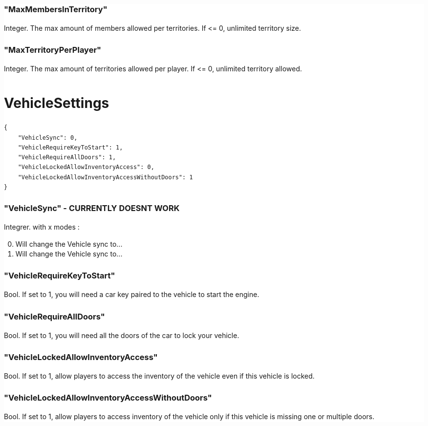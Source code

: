 ### "MaxMembersInTerritory"
Integer. The max amount of members allowed per territories. If <= 0, unlimited territory size.

### "MaxTerritoryPerPlayer"
Integer. The max amount of territories allowed per player. If <= 0, unlimited territory allowed.

# VehicleSettings

    {
        "VehicleSync": 0,
        "VehicleRequireKeyToStart": 1,
        "VehicleRequireAllDoors": 1,
        "VehicleLockedAllowInventoryAccess": 0,
        "VehicleLockedAllowInventoryAccessWithoutDoors": 1
    }

### "VehicleSync" - CURRENTLY DOESNT WORK
Integrer. with x modes :

0. Will change the Vehicle sync to...
1. Will change the Vehicle sync to...

### "VehicleRequireKeyToStart"
Bool. If set to 1, you will need a car key paired to the vehicle to start the engine.

### "VehicleRequireAllDoors"
Bool. If set to 1, you will need all the doors of the car to lock your vehicle.

### "VehicleLockedAllowInventoryAccess"
Bool. If set to 1, allow players to access the inventory of the vehicle even if this vehicle is locked.

### "VehicleLockedAllowInventoryAccessWithoutDoors"
Bool. If set to 1, allow players to access inventory of the vehicle only if this vehicle is missing one or multiple doors.